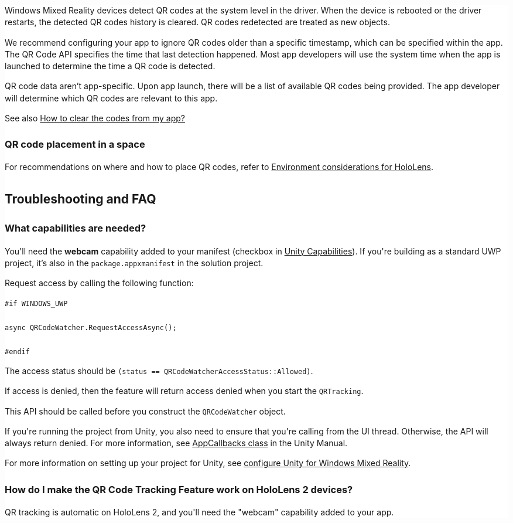 Windows Mixed Reality devices detect QR codes at the system level in the driver. When the device is rebooted or the driver restarts, the detected QR codes history is cleared. QR codes redetected are treated as new objects.

We recommend configuring your app to ignore QR codes older than a specific timestamp, which can be specified within the app. The QR Code API specifies the time that last detection happened. Most app developers will use the system time when the app is launched to determine the time a QR code is detected. 

QR code data aren’t app-specific. Upon app launch, there will be a list of available QR codes being provided. The app developer will determine which QR codes are relevant to this app.

See also [How to clear the codes from my app?](#managing-qr-code-data)

### QR code placement in a space
For recommendations on where and how to place QR codes, refer to [Environment considerations for HoloLens](/hololens/hololens-environment-considerations).

## Troubleshooting and FAQ

### What capabilities are needed?

You'll need the **webcam** capability added to your manifest (checkbox in [Unity Capabilities](../unity/recommended-settings-for-unity.md#capabilities)). If you're building as a standard UWP project, it’s also in the `package.appxmanifest` in the solution project.

Request access by calling the following function:

```
#if WINDOWS_UWP

async QRCodeWatcher.RequestAccessAsync();

#endif
```

The access status should be `(status == QRCodeWatcherAccessStatus::Allowed)`.

If access is denied, then the feature will return access denied when you start the `QRTracking`.

This API should be called before you construct the `QRCodeWatcher` object.

If you're running the project from Unity, you also need to ensure that you're calling from the UI thread.  Otherwise, the API will always return denied. For more information, see [AppCallbacks class](https://docs.unity3d.com/Manual/windowsstore-appcallbacks.html) in the Unity Manual.

For more information on setting up your project for Unity, see [configure Unity for Windows Mixed Reality](/learn/modules/learn-mrtk-tutorials/1-3-exercise-configure-unity-for-windows-mixed-reality?ns-enrollment-type=LearningPath&ns-enrollment-id=learn.azure.beginner-hololens-2-tutorials&tabs=openxr).

### How do I make the QR Code Tracking Feature work on HoloLens 2 devices? 

QR tracking is automatic on HoloLens 2, and you'll need the "webcam" capability added to your app. 
